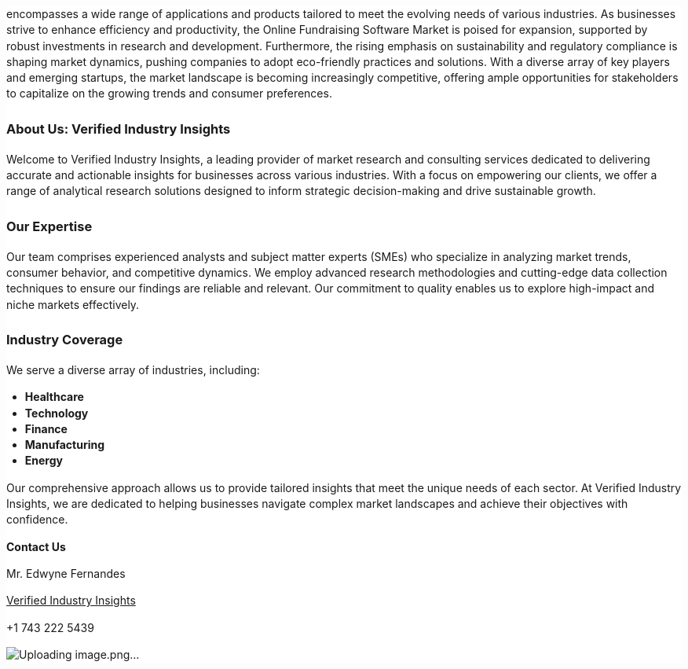 encompasses a wide range of applications and products tailored to meet the evolving needs of various industries. As businesses strive to enhance efficiency and productivity, the Online Fundraising Software Market is poised for expansion, supported by robust investments in research and development. Furthermore, the rising emphasis on sustainability and regulatory compliance is shaping market dynamics, pushing companies to adopt eco-friendly practices and solutions. With a diverse array of key players and emerging startups, the market landscape is becoming increasingly competitive, offering ample opportunities for stakeholders to capitalize on the growing trends and consumer preferences.</p><h3>About Us: Verified Industry Insights</h3><p>Welcome to Verified Industry Insights, a leading provider of market research and consulting services dedicated to delivering accurate and actionable insights for businesses across various industries. With a focus on empowering our clients, we offer a range of analytical research solutions designed to inform strategic decision-making and drive sustainable growth.</p><h3>Our Expertise</h3><p>Our team comprises experienced analysts and subject matter experts (SMEs) who specialize in analyzing market trends, consumer behavior, and competitive dynamics. We employ advanced research methodologies and cutting-edge data collection techniques to ensure our findings are reliable and relevant. Our commitment to quality enables us to explore high-impact and niche markets effectively.</p><h3>Industry Coverage</h3><p>We serve a diverse array of industries, including:</p><ul><li><strong>Healthcare</strong></li><li><strong>Technology</strong></li><li><strong>Finance</strong></li><li><strong>Manufacturing</strong></li><li><strong>Energy</strong></li></ul><p>Our comprehensive approach allows us to provide tailored insights that meet the unique needs of each sector. At Verified Industry Insights, we are dedicated to helping businesses navigate complex market landscapes and achieve their objectives with confidence.</p><p><strong>Contact Us</strong></p><p>Mr. Edwyne Fernandes</p><p><a href="https://www.verifiedindustryinsights.com/">Verified Industry Insights</a></p><p>+1 743 222 5439</p>
![Uploading image.png…]()
